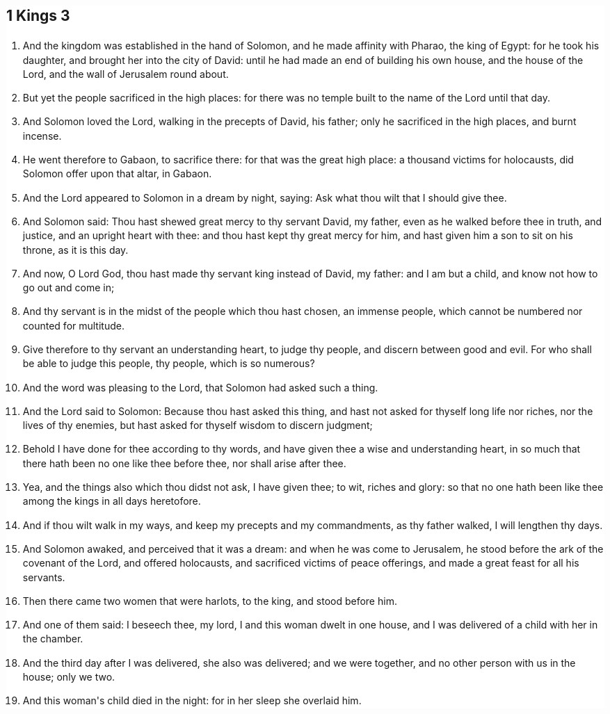 ## 1 Kings 3

1. And the kingdom was established in the hand of Solomon, and he made affinity with Pharao, the king of Egypt: for he took his daughter, and brought her into the city of David: until he had made an end of building his own house, and the house of the Lord, and the wall of Jerusalem round about.

2. But yet the people sacrificed in the high places: for there was no temple built to the name of the Lord until that day.

3. And Solomon loved the Lord, walking in the precepts of David, his father; only he sacrificed in the high places, and burnt incense.

4. He went therefore to Gabaon, to sacrifice there: for that was the great high place: a thousand victims for holocausts, did Solomon offer upon that altar, in Gabaon.

5. And the Lord appeared to Solomon in a dream by night, saying: Ask what thou wilt that I should give thee.

6. And Solomon said: Thou hast shewed great mercy to thy servant David, my father, even as he walked before thee in truth, and justice, and an upright heart with thee: and thou hast kept thy great mercy for him, and hast given him a son to sit on his throne, as it is this day.

7. And now, O Lord God, thou hast made thy servant king instead of David, my father: and I am but a child, and know not how to go out and come in;

8. And thy servant is in the midst of the people which thou hast chosen, an immense people, which cannot be numbered nor counted for multitude.

9. Give therefore to thy servant an understanding heart, to judge thy people, and discern between good and evil. For who shall be able to judge this people, thy people, which is so numerous?

10. And the word was pleasing to the Lord, that Solomon had asked such a thing.

11. And the Lord said to Solomon: Because thou hast asked this thing, and hast not asked for thyself long life nor riches, nor the lives of thy enemies, but hast asked for thyself wisdom to discern judgment;

12. Behold I have done for thee according to thy words, and have given thee a wise and understanding heart, in so much that there hath been no one like thee before thee, nor shall arise after thee.

13. Yea, and the things also which thou didst not ask, I have given thee; to wit, riches and glory: so that no one hath been like thee among the kings in all days heretofore.

14. And if thou wilt walk in my ways, and keep my precepts and my commandments, as thy father walked, I will lengthen thy days.

15. And Solomon awaked, and perceived that it was a dream: and when he was come to Jerusalem, he stood before the ark of the covenant of the Lord, and offered holocausts, and sacrificed victims of peace offerings, and made a great feast for all his servants.

16. Then there came two women that were harlots, to the king, and stood before him.

17. And one of them said: I beseech thee, my lord, I and this woman dwelt in one house, and I was delivered of a child with her in the chamber.

18. And the third day after I was delivered, she also was delivered; and we were together, and no other person with us in the house; only we two.

19. And this woman's child died in the night: for in her sleep she overlaid him.

